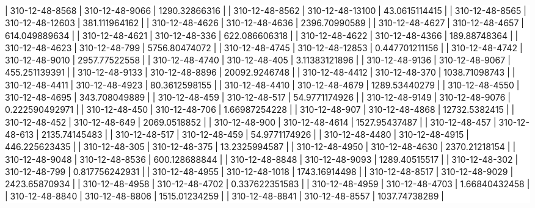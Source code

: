 | 310-12-48-8568 | 310-12-48-9066 | 1290.32866316 |
| 310-12-48-8562 | 310-12-48-13100 | 43.0615114415 |
| 310-12-48-8565 | 310-12-48-12603 | 381.111964162 |
| 310-12-48-4626 | 310-12-48-4636 | 2396.70990589 |
| 310-12-48-4627 | 310-12-48-4657 | 614.049889634 |
| 310-12-48-4621 | 310-12-48-336 | 622.086606318 |
| 310-12-48-4622 | 310-12-48-4366 | 189.88748364 |
| 310-12-48-4623 | 310-12-48-799 | 5756.80474072 |
| 310-12-48-4745 | 310-12-48-12853 | 0.447701211156 |
| 310-12-48-4742 | 310-12-48-9010 | 2957.77522558 |
| 310-12-48-4740 | 310-12-48-405 | 3.11383121896 |
| 310-12-48-9136 | 310-12-48-9067 | 455.251139391 |
| 310-12-48-9133 | 310-12-48-8896 | 20092.9246748 |
| 310-12-48-4412 | 310-12-48-370 | 1038.71098743 |
| 310-12-48-4411 | 310-12-48-4923 | 80.3612598155 |
| 310-12-48-4410 | 310-12-48-4679 | 1289.53440279 |
| 310-12-48-4550 | 310-12-48-4695 | 343.708049889 |
| 310-12-48-459 | 310-12-48-517 | 54.9771174926 |
| 310-12-48-9149 | 310-12-48-9076 | 0.222590492971 |
| 310-12-48-450 | 310-12-48-706 | 1.66987254228 |
| 310-12-48-907 | 310-12-48-4868 | 12732.5382415 |
| 310-12-48-452 | 310-12-48-649 | 2069.0518852 |
| 310-12-48-900 | 310-12-48-4614 | 1527.95437487 |
| 310-12-48-457 | 310-12-48-613 | 2135.74145483 |
| 310-12-48-517 | 310-12-48-459 | 54.9771174926 |
| 310-12-48-4480 | 310-12-48-4915 | 446.225623435 |
| 310-12-48-305 | 310-12-48-375 | 13.2325994587 |
| 310-12-48-4950 | 310-12-48-4630 | 2370.21218154 |
| 310-12-48-9048 | 310-12-48-8536 | 600.128688844 |
| 310-12-48-8848 | 310-12-48-9093 | 1289.40515517 |
| 310-12-48-302 | 310-12-48-799 | 0.817756242931 |
| 310-12-48-4955 | 310-12-48-1018 | 1743.16914498 |
| 310-12-48-8517 | 310-12-48-9029 | 2423.65870934 |
| 310-12-48-4958 | 310-12-48-4702 | 0.337622351583 |
| 310-12-48-4959 | 310-12-48-4703 | 1.66840432458 |
| 310-12-48-8840 | 310-12-48-8806 | 1515.01234259 |
| 310-12-48-8841 | 310-12-48-8557 | 1037.74738289 |